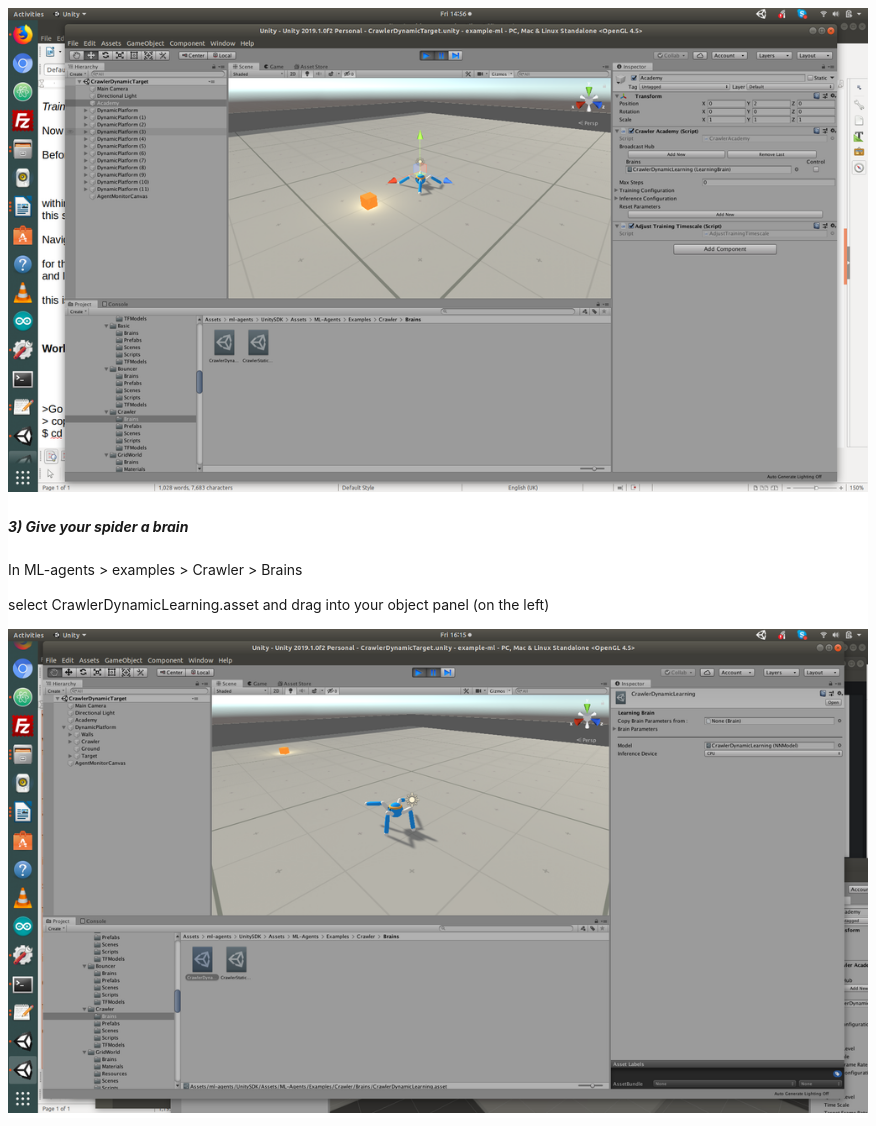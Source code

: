 ![alt-text](/img/res-reflect1/unity-ml-2.0.png)

##### 3) Give your spider a brain


In ML-agents > examples > Crawler > Brains

select CrawlerDynamicLearning.asset and drag into your object panel (on the left)

![alt-text](/img/res-reflect1/unity-ml3.png)
